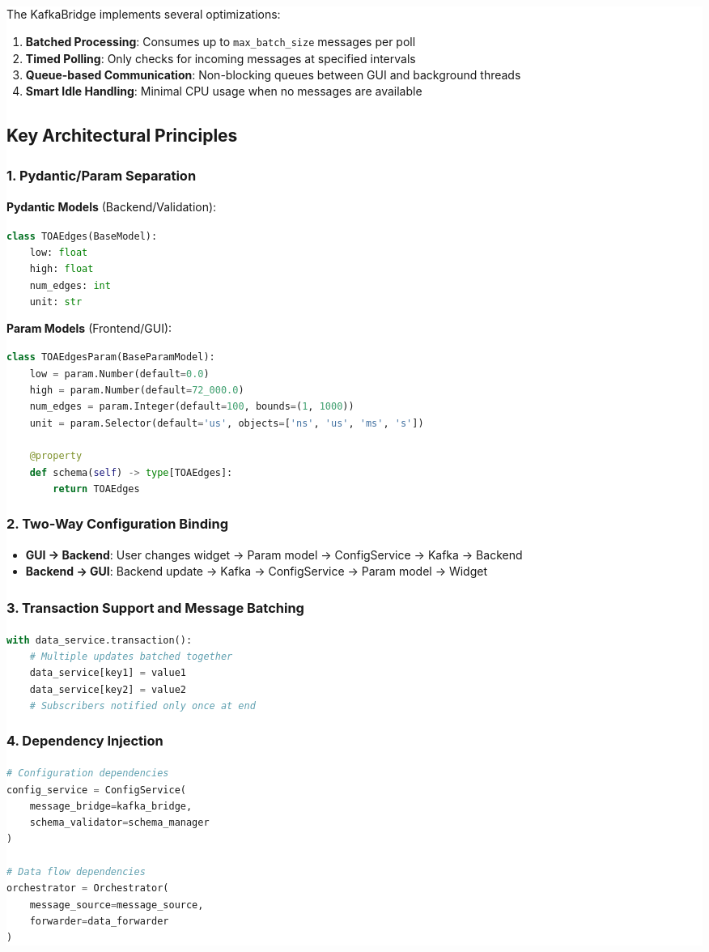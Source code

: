 The KafkaBridge implements several optimizations:

1. **Batched Processing**: Consumes up to `max_batch_size` messages per poll
2. **Timed Polling**: Only checks for incoming messages at specified intervals
3. **Queue-based Communication**: Non-blocking queues between GUI and background threads
4. **Smart Idle Handling**: Minimal CPU usage when no messages are available

## Key Architectural Principles

### 1. Pydantic/Param Separation

**Pydantic Models** (Backend/Validation):
```python
class TOAEdges(BaseModel):
    low: float
    high: float  
    num_edges: int
    unit: str
```

**Param Models** (Frontend/GUI):
```python
class TOAEdgesParam(BaseParamModel):
    low = param.Number(default=0.0)
    high = param.Number(default=72_000.0)
    num_edges = param.Integer(default=100, bounds=(1, 1000))
    unit = param.Selector(default='us', objects=['ns', 'us', 'ms', 's'])

    @property
    def schema(self) -> type[TOAEdges]:
        return TOAEdges
```

### 2. Two-Way Configuration Binding

- **GUI → Backend**: User changes widget → Param model → ConfigService → Kafka → Backend
- **Backend → GUI**: Backend update → Kafka → ConfigService → Param model → Widget

### 3. Transaction Support and Message Batching

```python
with data_service.transaction():
    # Multiple updates batched together
    data_service[key1] = value1
    data_service[key2] = value2
    # Subscribers notified only once at end
```

### 4. Dependency Injection

```python
# Configuration dependencies
config_service = ConfigService(
    message_bridge=kafka_bridge,
    schema_validator=schema_manager
)

# Data flow dependencies  
orchestrator = Orchestrator(
    message_source=message_source,
    forwarder=data_forwarder
)
```
